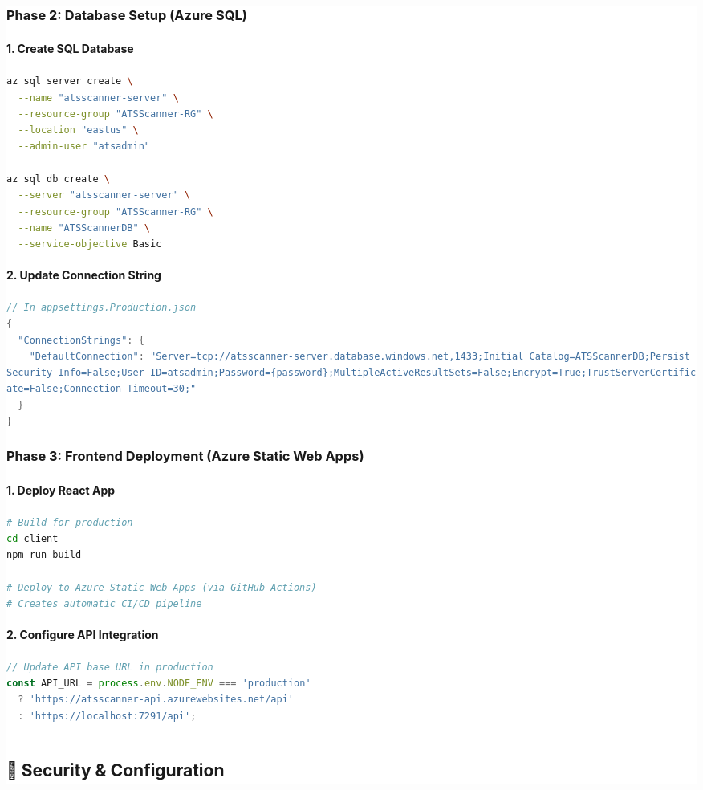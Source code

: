 ### **Phase 2: Database Setup (Azure SQL)**

#### **1. Create SQL Database**
```bash
az sql server create \
  --name "atsscanner-server" \
  --resource-group "ATSScanner-RG" \
  --location "eastus" \
  --admin-user "atsadmin"

az sql db create \
  --server "atsscanner-server" \
  --resource-group "ATSScanner-RG" \
  --name "ATSScannerDB" \
  --service-objective Basic
```

#### **2. Update Connection String**
```csharp
// In appsettings.Production.json
{
  "ConnectionStrings": {
    "DefaultConnection": "Server=tcp://atsscanner-server.database.windows.net,1433;Initial Catalog=ATSScannerDB;Persist Security Info=False;User ID=atsadmin;Password={password};MultipleActiveResultSets=False;Encrypt=True;TrustServerCertificate=False;Connection Timeout=30;"
  }
}
```

### **Phase 3: Frontend Deployment (Azure Static Web Apps)**

#### **1. Deploy React App**
```bash
# Build for production
cd client
npm run build

# Deploy to Azure Static Web Apps (via GitHub Actions)
# Creates automatic CI/CD pipeline
```

#### **2. Configure API Integration**
```typescript
// Update API base URL in production
const API_URL = process.env.NODE_ENV === 'production' 
  ? 'https://atsscanner-api.azurewebsites.net/api'
  : 'https://localhost:7291/api';
```

---

## 🔐 **Security & Configuration**
